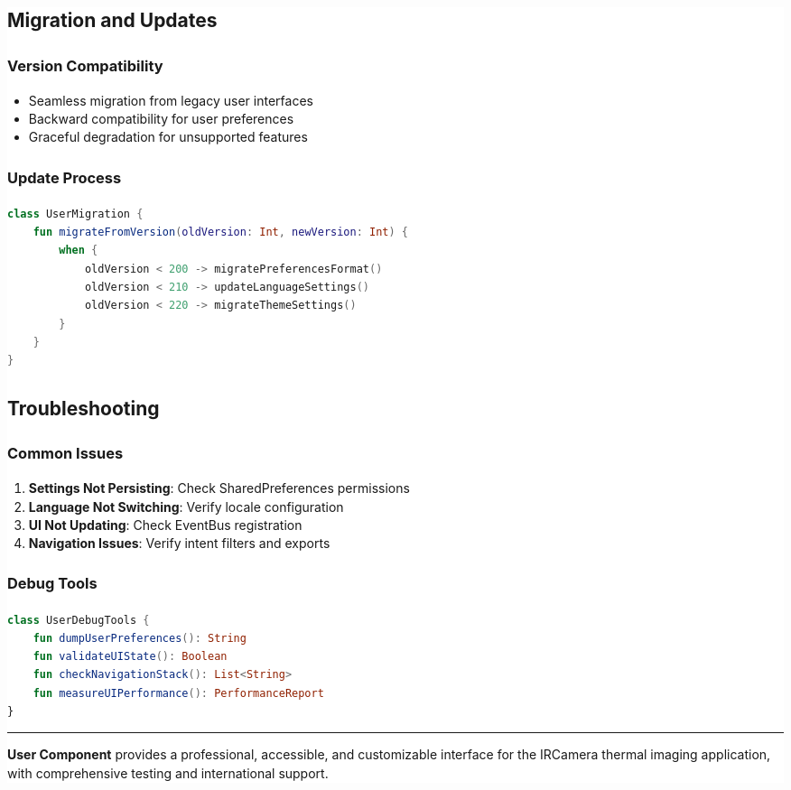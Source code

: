 ## Migration and Updates

### Version Compatibility
- Seamless migration from legacy user interfaces
- Backward compatibility for user preferences
- Graceful degradation for unsupported features

### Update Process
```kotlin
class UserMigration {
    fun migrateFromVersion(oldVersion: Int, newVersion: Int) {
        when {
            oldVersion < 200 -> migratePreferencesFormat()
            oldVersion < 210 -> updateLanguageSettings()
            oldVersion < 220 -> migrateThemeSettings()
        }
    }
}
```

## Troubleshooting

### Common Issues
1. **Settings Not Persisting**: Check SharedPreferences permissions
2. **Language Not Switching**: Verify locale configuration
3. **UI Not Updating**: Check EventBus registration
4. **Navigation Issues**: Verify intent filters and exports

### Debug Tools
```kotlin
class UserDebugTools {
    fun dumpUserPreferences(): String
    fun validateUIState(): Boolean
    fun checkNavigationStack(): List<String>
    fun measureUIPerformance(): PerformanceReport
}
```

---

**User Component** provides a professional, accessible, and customizable interface for the IRCamera thermal imaging application, with comprehensive testing and international support.
